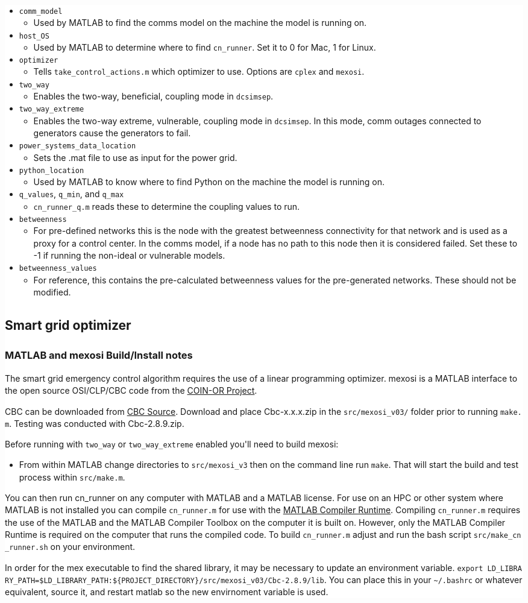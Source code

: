 *	```comm_model```
	*	Used by MATLAB to find the comms model on the machine the model is running on.
*	```host_OS```
	*	Used by MATLAB to determine where to find ```cn_runner```. Set it to 0 for Mac, 1 for Linux.
*	```optimizer```
	*	Tells ```take_control_actions.m``` which optimizer to use. Options are ```cplex``` and ```mexosi```.
*	```two_way```
	*	Enables the two-way, beneficial, coupling mode in ```dcsimsep```.
*	```two_way_extreme```
	*	Enables the two-way extreme, vulnerable, coupling mode in ```dcsimsep```. In this mode, comm outages connected to generators cause the generators to fail.
*	```power_systems_data_location```
	*	Sets the .mat file to use as input for the power grid.
*	```python_location```
	*	Used by MATLAB to know where to find Python on the machine the model is running on.
*	```q_values```, ```q_min```, and ```q_max```
	*	```cn_runner_q.m``` reads these to determine the coupling values to run. 
*	```betweenness```
	*	For pre-defined networks this is the node with the greatest betweenness connectivity for that network and is used as a proxy for a control center. In the comms model, if a node has no path to this node then it is considered failed. Set these to -1 if running the non-ideal or vulnerable models.
*	```betweenness_values```
	*	For reference, this contains the pre-calculated betweenness values for the pre-generated networks. These should not be modified.

## Smart grid optimizer

### MATLAB and mexosi Build/Install notes

The smart grid emergency control algorithm requires the use of a linear programming optimizer. mexosi is a MATLAB interface to the open source OSI/CLP/CBC code from the [COIN-OR Project](http://www.coin-or.org).

CBC can be downloaded from [CBC Source](http://www.coin-or.org/download/source/Cbc/). Download and place Cbc-x.x.x.zip in the ```src/mexosi_v03/``` folder prior to running ```make.m```. Testing was conducted with Cbc-2.8.9.zip. 

Before running with ```two_way``` or ```two_way_extreme``` enabled you'll need to build mexosi:

*    From within MATLAB change directories to ```src/mexosi_v3``` then on the command line run ```make```. That will start the build and test process within ```src/make.m```.

You can then run cn_runner on any computer with MATLAB and a MATLAB license. For use on an HPC or other system where MATLAB is not installed you can compile ```cn_runner.m``` for use with the [MATLAB Compiler Runtime](http://www.mathworks.com/products/compiler/mcr/). 
Compiling ```cn_runner.m``` requires the use of the MATLAB and the MATLAB Compiler Toolbox on the computer it is built on. However, only the MATLAB Compiler Runtime is required on the computer that runs the compiled code.
To build ```cn_runner.m``` adjust and run the bash script ```src/make_cn_runner.sh``` on your environment.

In order for the mex executable to find the shared library, it may be necessary to update an environment variable. ```export LD_LIBRARY_PATH=$LD_LIBRARY_PATH:${PROJECT_DIRECTORY}/src/mexosi_v03/Cbc-2.8.9/lib```. You can place this in your ```~/.bashrc``` or whatever equivalent, source it, and restart matlab so the new envirnoment variable is used.
